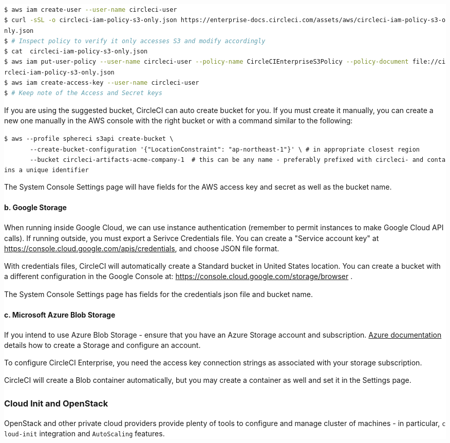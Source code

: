 ```bash
$ aws iam create-user --user-name circleci-user
$ curl -sSL -o circleci-iam-policy-s3-only.json https://enterprise-docs.circleci.com/assets/aws/circleci-iam-policy-s3-only.json
$ # Inspect policy to verify it only accesses S3 and modify accordingly
$ cat  circleci-iam-policy-s3-only.json
$ aws iam put-user-policy --user-name circleci-user --policy-name CircleCIEnterpriseS3Policy --policy-document file://circleci-iam-policy-s3-only.json
$ aws iam create-access-key --user-name circleci-user
$ # Keep note of the Access and Secret keys
```

If you are using the suggested bucket, CircleCI can auto create bucket for you.  If you must create it manually, you can
create a new one manually in the AWS console with the right bucket or with a command similar to the following:

```
$ aws --profile sphereci s3api create-bucket \
       --create-bucket-configuration '{"LocationConstraint": "ap-northeast-1"}' \ # in appropriate closest region
       --bucket circleci-artifacts-acme-company-1  # this can be any name - preferably prefixed with circleci- and contains a unique identifier
```

The System Console Settings page will have fields for the AWS access key and secret as well as the bucket name.

#### b. Google Storage

When running inside Google Cloud, we can use instance authentication (remember to permit instances to make Google Cloud API calls).  If running outside, you must export a Serivce Credentials file.  You can create a "Service account key" at https://console.cloud.google.com/apis/credentials, and choose JSON file format.

With credentials files, CircleCI will automatically create a Standard bucket in United States location.  You can create a bucket with a different configuration in the Google Console at: https://console.cloud.google.com/storage/browser .

The System Console Settings page has fields for the credentials json file and bucket name.

#### c. Microsoft Azure Blob Storage

If you intend to use Azure Blob Storage - ensure that you have an Azure Storage account and subscription.  [Azure documentation](https://azure.microsoft.com/en-us/documentation/articles/storage-create-storage-account/) details how to create a Storage and configure an account.

To configure CircleCI Enterprise, you need the access key connection strings as associated with your storage subscription.

CircleCI will create a Blob container automatically, but you may create a container as well and set it in the Settings page.

### Cloud Init and OpenStack

OpenStack and other private cloud providers provide plenty of tools to configure and manage cluster of machines - in particular,
`cloud-init` integration and `AutoScaling` features.
